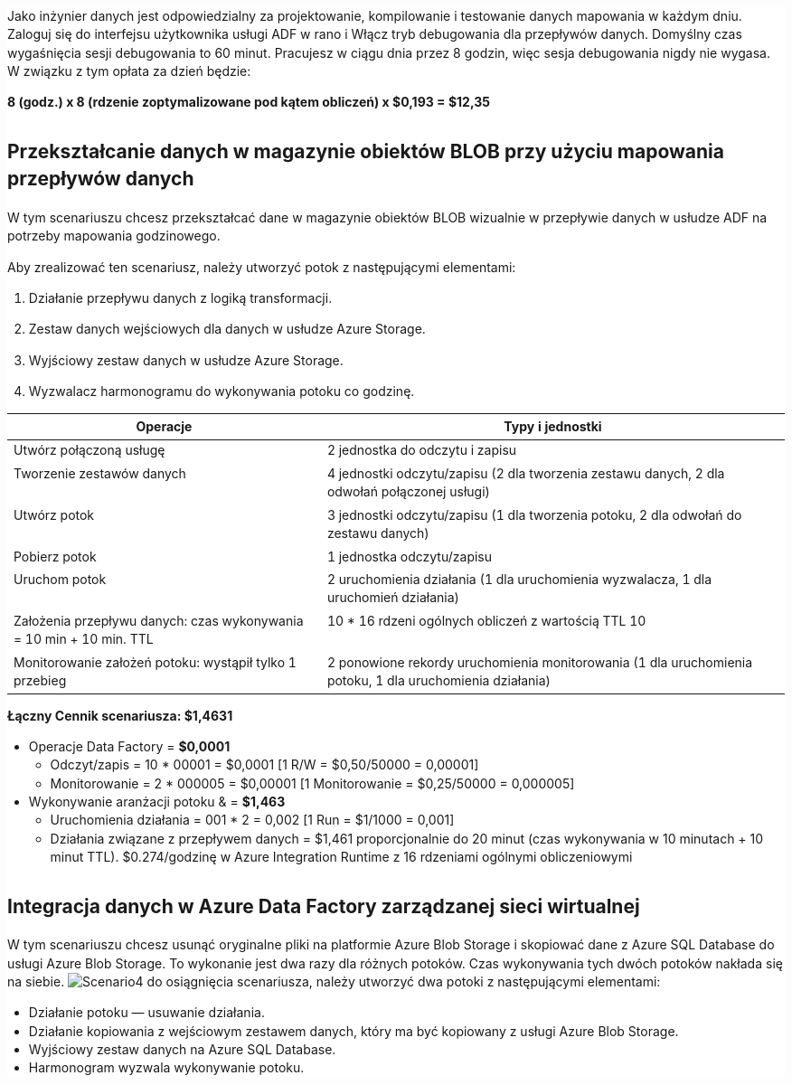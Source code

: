 Jako inżynier danych jest odpowiedzialny za projektowanie, kompilowanie i testowanie danych mapowania w każdym dniu. Zaloguj się do interfejsu użytkownika usługi ADF w rano i Włącz tryb debugowania dla przepływów danych. Domyślny czas wygaśnięcia sesji debugowania to 60 minut. Pracujesz w ciągu dnia przez 8 godzin, więc sesja debugowania nigdy nie wygasa. W związku z tym opłata za dzień będzie:

**8 (godz.) x 8 (rdzenie zoptymalizowane pod kątem obliczeń) x $0,193 = $12,35**

## <a name="transform-data-in-blob-store-with-mapping-data-flows"></a>Przekształcanie danych w magazynie obiektów BLOB przy użyciu mapowania przepływów danych

W tym scenariuszu chcesz przekształcać dane w magazynie obiektów BLOB wizualnie w przepływie danych w usłudze ADF na potrzeby mapowania godzinowego.

Aby zrealizować ten scenariusz, należy utworzyć potok z następującymi elementami:

1. Działanie przepływu danych z logiką transformacji.

2. Zestaw danych wejściowych dla danych w usłudze Azure Storage.

3. Wyjściowy zestaw danych w usłudze Azure Storage.

4. Wyzwalacz harmonogramu do wykonywania potoku co godzinę.

| **Operacje** | **Typy i jednostki** |
| --- | --- |
| Utwórz połączoną usługę | 2 jednostka do odczytu i zapisu  |
| Tworzenie zestawów danych | 4 jednostki odczytu/zapisu (2 dla tworzenia zestawu danych, 2 dla odwołań połączonej usługi) |
| Utwórz potok | 3 jednostki odczytu/zapisu (1 dla tworzenia potoku, 2 dla odwołań do zestawu danych) |
| Pobierz potok | 1 jednostka odczytu/zapisu |
| Uruchom potok | 2 uruchomienia działania (1 dla uruchomienia wyzwalacza, 1 dla uruchomień działania) |
| Założenia przepływu danych: czas wykonywania = 10 min + 10 min. TTL | 10 \* 16 rdzeni ogólnych obliczeń z wartością TTL 10 |
| Monitorowanie założeń potoku: wystąpił tylko 1 przebieg | 2 ponowione rekordy uruchomienia monitorowania (1 dla uruchomienia potoku, 1 dla uruchomienia działania) |

**Łączny Cennik scenariusza: $1,4631**

- Operacje Data Factory = **$0,0001**
  - Odczyt/zapis = 10 \* 00001 = $0,0001 [1 R/W = $0,50/50000 = 0,00001]
  - Monitorowanie = 2 \* 000005 = $0,00001 [1 Monitorowanie = $0,25/50000 = 0,000005]
- Wykonywanie aranżacji potoku &amp; = **$1,463**
  - Uruchomienia działania = 001 \* 2 = 0,002 [1 Run = $1/1000 = 0,001]
  - Działania związane z przepływem danych = $1,461 proporcjonalnie do 20 minut (czas wykonywania w 10 minutach + 10 minut TTL). $0.274/godzinę w Azure Integration Runtime z 16 rdzeniami ogólnymi obliczeniowymi

## <a name="data-integration-in-azure-data-factory-managed-vnet"></a>Integracja danych w Azure Data Factory zarządzanej sieci wirtualnej
W tym scenariuszu chcesz usunąć oryginalne pliki na platformie Azure Blob Storage i skopiować dane z Azure SQL Database do usługi Azure Blob Storage. To wykonanie jest dwa razy dla różnych potoków. Czas wykonywania tych dwóch potoków nakłada się na siebie.
![Scenario4 ](media/pricing-concepts/scenario-4.png) do osiągnięcia scenariusza, należy utworzyć dwa potoki z następującymi elementami:
  - Działanie potoku — usuwanie działania.
  - Działanie kopiowania z wejściowym zestawem danych, który ma być kopiowany z usługi Azure Blob Storage.
  - Wyjściowy zestaw danych na Azure SQL Database.
  - Harmonogram wyzwala wykonywanie potoku.
